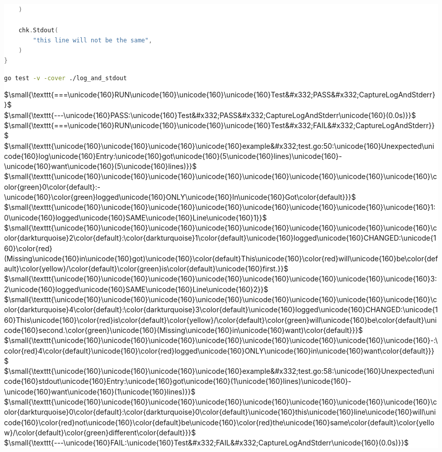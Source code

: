 ```go
    )

    chk.Stdout(
        "this line will not be the same",
    )
}
```



```bash
go test -v -cover ./log_and_stdout
```

$\small{\texttt{===\unicode{160}RUN\unicode{160}\unicode{160}\unicode{160}Test&#x332;PASS&#x332;CaptureLogAndStderr}}$
<br>
$\small{\texttt{---\unicode{160}PASS:\unicode{160}Test&#x332;PASS&#x332;CaptureLogAndStderr\unicode{160}(0.0s)}}$
<br>
$\small{\texttt{===\unicode{160}RUN\unicode{160}\unicode{160}\unicode{160}Test&#x332;FAIL&#x332;CaptureLogAndStderr}}$
<br>
$\small{\texttt{\unicode{160}\unicode{160}\unicode{160}\unicode{160}example&#x332;test.go:50:\unicode{160}Unexpected\unicode{160}log\unicode{160}Entry:\unicode{160}got\unicode{160}(5\unicode{160}lines)\unicode{160}-\unicode{160}want\unicode{160}(5\unicode{160}lines)}}$
<br>
$\small{\texttt{\unicode{160}\unicode{160}\unicode{160}\unicode{160}\unicode{160}\unicode{160}\unicode{160}\unicode{160}\color{green}0\color{default}:-\unicode{160}\color{green}logged\unicode{160}ONLY\unicode{160}In\unicode{160}Got\color{default}}}$
<br>
$\small{\texttt{\unicode{160}\unicode{160}\unicode{160}\unicode{160}\unicode{160}\unicode{160}\unicode{160}\unicode{160}1:0\unicode{160}logged\unicode{160}SAME\unicode{160}Line\unicode{160}1}}$
<br>
$\small{\texttt{\unicode{160}\unicode{160}\unicode{160}\unicode{160}\unicode{160}\unicode{160}\unicode{160}\unicode{160}\color{darkturquoise}2\color{default}:\color{darkturquoise}1\color{default}\unicode{160}logged\unicode{160}CHANGED:\unicode{160}\color{red}(Missing\unicode{160}in\unicode{160}got)\unicode{160}\color{default}This\unicode{160}\color{red}will\unicode{160}be\color{default}\color{yellow}/\color{default}\color{green}is\color{default}\unicode{160}first.}}$
<br>
$\small{\texttt{\unicode{160}\unicode{160}\unicode{160}\unicode{160}\unicode{160}\unicode{160}\unicode{160}\unicode{160}3:2\unicode{160}logged\unicode{160}SAME\unicode{160}Line\unicode{160}2}}$
<br>
$\small{\texttt{\unicode{160}\unicode{160}\unicode{160}\unicode{160}\unicode{160}\unicode{160}\unicode{160}\unicode{160}\color{darkturquoise}4\color{default}:\color{darkturquoise}3\color{default}\unicode{160}logged\unicode{160}CHANGED:\unicode{160}This\unicode{160}\color{red}is\color{default}\color{yellow}/\color{default}\color{green}will\unicode{160}be\color{default}\unicode{160}second.\color{green}\unicode{160}(Missing\unicode{160}in\unicode{160}want)\color{default}}}$
<br>
$\small{\texttt{\unicode{160}\unicode{160}\unicode{160}\unicode{160}\unicode{160}\unicode{160}\unicode{160}\unicode{160}-:\color{red}4\color{default}\unicode{160}\color{red}logged\unicode{160}ONLY\unicode{160}in\unicode{160}want\color{default}}}$
<br>
$\small{\texttt{\unicode{160}\unicode{160}\unicode{160}\unicode{160}example&#x332;test.go:58:\unicode{160}Unexpected\unicode{160}stdout\unicode{160}Entry:\unicode{160}got\unicode{160}(1\unicode{160}lines)\unicode{160}-\unicode{160}want\unicode{160}(1\unicode{160}lines)}}$
<br>
$\small{\texttt{\unicode{160}\unicode{160}\unicode{160}\unicode{160}\unicode{160}\unicode{160}\unicode{160}\unicode{160}\color{darkturquoise}0\color{default}:\color{darkturquoise}0\color{default}\unicode{160}this\unicode{160}line\unicode{160}will\unicode{160}\color{red}not\unicode{160}\color{default}be\unicode{160}\color{red}the\unicode{160}same\color{default}\color{yellow}/\color{default}\color{green}different\color{default}}}$
<br>
$\small{\texttt{---\unicode{160}FAIL:\unicode{160}Test&#x332;FAIL&#x332;CaptureLogAndStderr\unicode{160}(0.0s)}}$